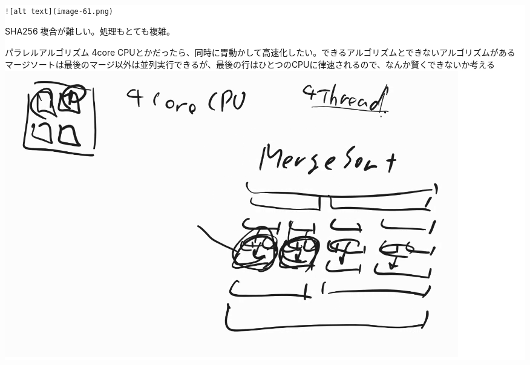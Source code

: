     ![alt text](image-61.png)



SHA256
    複合が難しい。処理もとても複雑。

パラレルアルゴリズム
    4core CPUとかだったら、同時に胃動かして高速化したい。できるアルゴリズムとできないアルゴリズムがある
    マージソートは最後のマージ以外は並列実行できるが、最後の行はひとつのCPUに律速されるので、なんか賢くできないか考える
    ![alt text](image-62.png)
